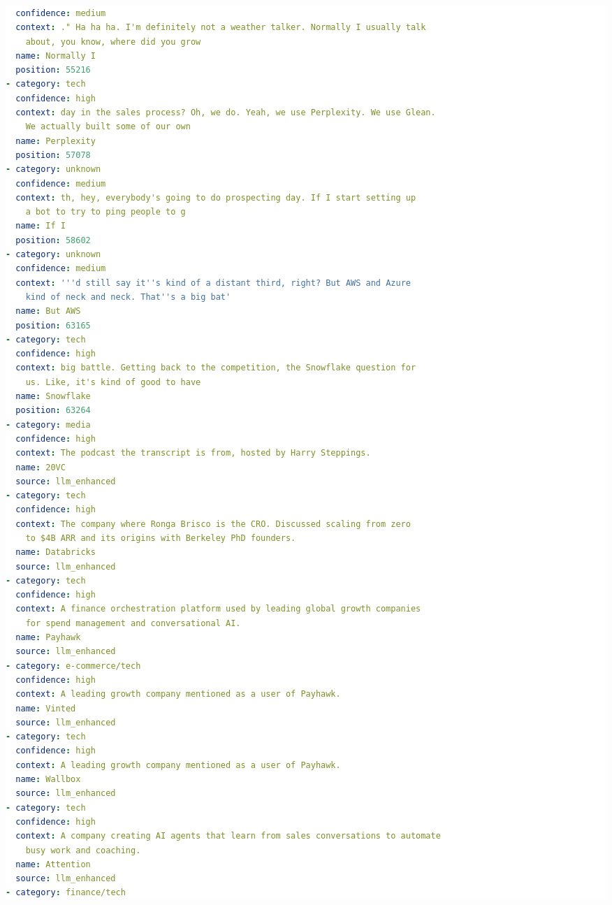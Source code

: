 ```yaml
  confidence: medium
  context: ." Ha ha ha. I'm definitely not a weather talker. Normally I usually talk
    about, you know, where did you grow
  name: Normally I
  position: 55216
- category: tech
  confidence: high
  context: day in the sales process? Oh, we do. Yeah, we use Perplexity. We use Glean.
    We actually built some of our own
  name: Perplexity
  position: 57078
- category: unknown
  confidence: medium
  context: th, hey, everybody's going to do prospecting day. If I start setting up
    a bot to try to ping people to g
  name: If I
  position: 58602
- category: unknown
  confidence: medium
  context: '''d still say it''s kind of a distant third, right? But AWS and Azure
    kind of neck and neck. That''s a big bat'
  name: But AWS
  position: 63165
- category: tech
  confidence: high
  context: big battle. Getting back to the competition, the Snowflake question for
    us. Like, it's kind of good to have
  name: Snowflake
  position: 63264
- category: media
  confidence: high
  context: The podcast the transcript is from, hosted by Harry Steppings.
  name: 20VC
  source: llm_enhanced
- category: tech
  confidence: high
  context: The company where Ronga Brisco is the CRO. Discussed scaling from zero
    to $4B ARR and its origins with Berkeley PhD founders.
  name: Databricks
  source: llm_enhanced
- category: tech
  confidence: high
  context: A finance orchestration platform used by leading global growth companies
    for spend management and conversational AI.
  name: Payhawk
  source: llm_enhanced
- category: e-commerce/tech
  confidence: high
  context: A leading growth company mentioned as a user of Payhawk.
  name: Vinted
  source: llm_enhanced
- category: tech
  confidence: high
  context: A leading growth company mentioned as a user of Payhawk.
  name: Wallbox
  source: llm_enhanced
- category: tech
  confidence: high
  context: A company creating AI agents that learn from sales conversations to automate
    busy work and coaching.
  name: Attention
  source: llm_enhanced
- category: finance/tech
```